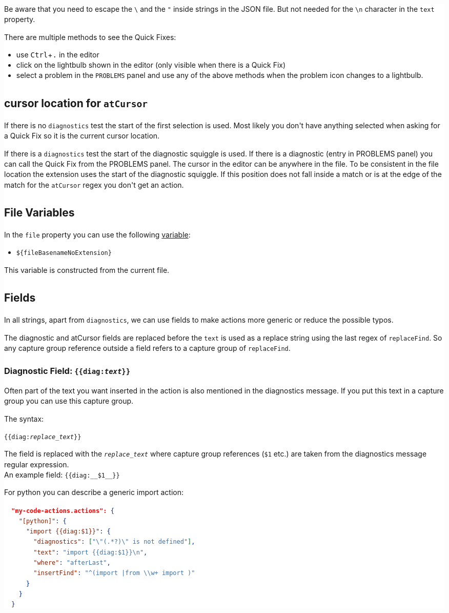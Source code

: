 Be aware that you need to escape the `\` and the `"` inside strings in the JSON file. But not needed for the `\n` character in the `text` property.

There are multiple methods to see the Quick Fixes:

* use <kbd>Ctrl</kbd>+<kbd>.</kbd> in the editor
* click on the lightbulb shown in the editor (only visible when there is a Quick Fix)
* select a problem in the `PROBLEMS` panel and use any of the above methods when the problem icon changes to a lightbulb.

## cursor location for `atCursor`

If there is no `diagnostics` test the start of the first selection is used. Most likely you don't have anything selected when asking for a Quick Fix so it is the current cursor location.

If there is a `diagnostics` test the start of the diagnostic squiggle is used. If there is a diagnostic (entry in PROBLEMS panel) you can call the Quick Fix from the PROBLEMS panel. The cursor in the editor can be anywhere in the file. To be consistent in the file location the extension uses the start of the diagnostic squiggle. If this position does not fall inside a match or is at the edge of the match for the `atCursor` regex you don't get an action.

## File Variables

In the `file` property you can use the following [variable](https://code.visualstudio.com/docs/editor/variables-reference):

* `${fileBasenameNoExtension}`

This variable is constructed from the current file.

## Fields

In all strings, apart from `diagnostics`, we can use fields to make actions more generic or reduce the possible typos.

The diagnostic and atCursor fields are replaced before the `text` is used as a replace string using the last regex of `replaceFind`. So any capture group reference outside a field refers to a capture group of `replaceFind`.

### Diagnostic Field: <code>{{diag:<em>text</em>}}</code>

Often part of the text you want inserted in the action is also mentioned in the diagnostics message. If you put this text in a capture group you can use this capture group.

The syntax:

<code>{{diag:<em>replace_text</em>}}</code>

The field is replaced with the _`replace_text`_ where capture group references (`$1` etc.) are taken from the diagnostics message regular expression.<br/>An example field: `{{diag:__$1__}}`

For python you can describe a generic import action:

```json
  "my-code-actions.actions": {
    "[python]": {
      "import {{diag:$1}}": {
        "diagnostics": ["\"(.*?)\" is not defined"],
        "text": "import {{diag:$1}}\n",
        "where": "afterLast",
        "insertFind": "^(import |from \\w+ import )"
      }
    }
  }
```
